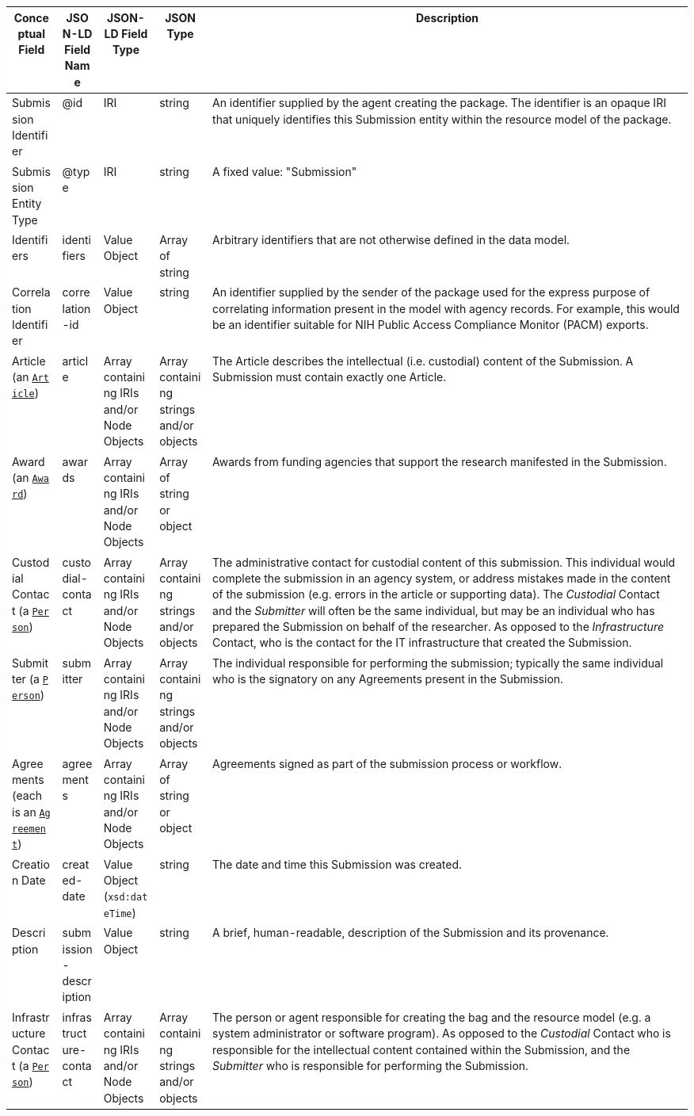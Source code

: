 | **Conceptual Field** | **JSON-LD Field Name** | **JSON-LD Field Type** | **JSON Type** | **Description** |
| --- | --- | --- | --- | --- |
| Submission Identifier | @id | IRI | string | An identifier supplied by the agent creating the package. The identifier is an opaque IRI that uniquely identifies this Submission entity within the resource model of the package. |
| Submission Entity Type | @type | IRI | string | A fixed value: &quot;Submission&quot; |
| Identifiers | identifiers | Value Object | Array of string | Arbitrary identifiers that are not otherwise defined in the data model. |
| Correlation Identifier | correlation-id | Value Object | string | An identifier supplied by the sender of the package used for the express purpose of correlating information present in the model with agency records. For example, this would be an identifier suitable for NIH Public Access Compliance Monitor (PACM) exports. |
| Article (an [`Article`][art]) | article | Array containing IRIs and/or Node Objects | Array containing strings and/or objects | The Article describes the intellectual (i.e. custodial) content of the Submission. A Submission must contain exactly one Article. |
| Award (an [`Award`][award]) | awards | Array containing IRIs and/or Node Objects | Array of string or object | Awards from funding agencies that support the research manifested in the Submission. |
| Custodial Contact (a [`Person`][person]) | custodial-contact | Array containing IRIs and/or Node Objects | Array containing strings and/or objects | The administrative contact for custodial content of this submission. This individual would complete the submission in an agency system, or address mistakes made in the content of the submission (e.g. errors in the article or supporting data). The _Custodial_ Contact and the _Submitter_ will often be the same individual, but may be an individual who has prepared the Submission on behalf of the researcher. As opposed to the _Infrastructure_ Contact, who is the contact for the IT infrastructure that created the Submission. |
| Submitter (a [`Person`][person]) | submitter | Array containing IRIs and/or Node Objects | Array containing strings and/or objects | The individual responsible for performing the submission; typically the same individual who is the signatory on any Agreements present in the Submission. |
| Agreements (each is an [`Agreement`][agree]) | agreements | Array containing IRIs and/or Node Objects | Array of string or object | Agreements signed as part of the submission process or workflow. |
| Creation Date | created-date | Value Object (`xsd:dateTime`) | string | The date and time this Submission was created. |
| Description | submission-description | Value Object | string | A brief, human-readable, description of the Submission and its provenance. |
| Infrastructure Contact (a [`Person`][person]) | infrastructure-contact | Array containing IRIs and/or Node Objects | Array containing strings and/or objects | The person or agent responsible for creating the bag and the resource model (e.g. a system administrator or software program). As opposed to the _Custodial_ Contact who is responsible for the intellectual content contained within the Submission, and the _Submitter_ who is responsible for performing the Submission. |

[person]: #person
[agree]: #agreement
[pub]: #publication
[sub]: #submission
[award]: #award
[art]: #article
[cont]: #contract
[file]: #file
[journal]: #journal
[org]: #organization
